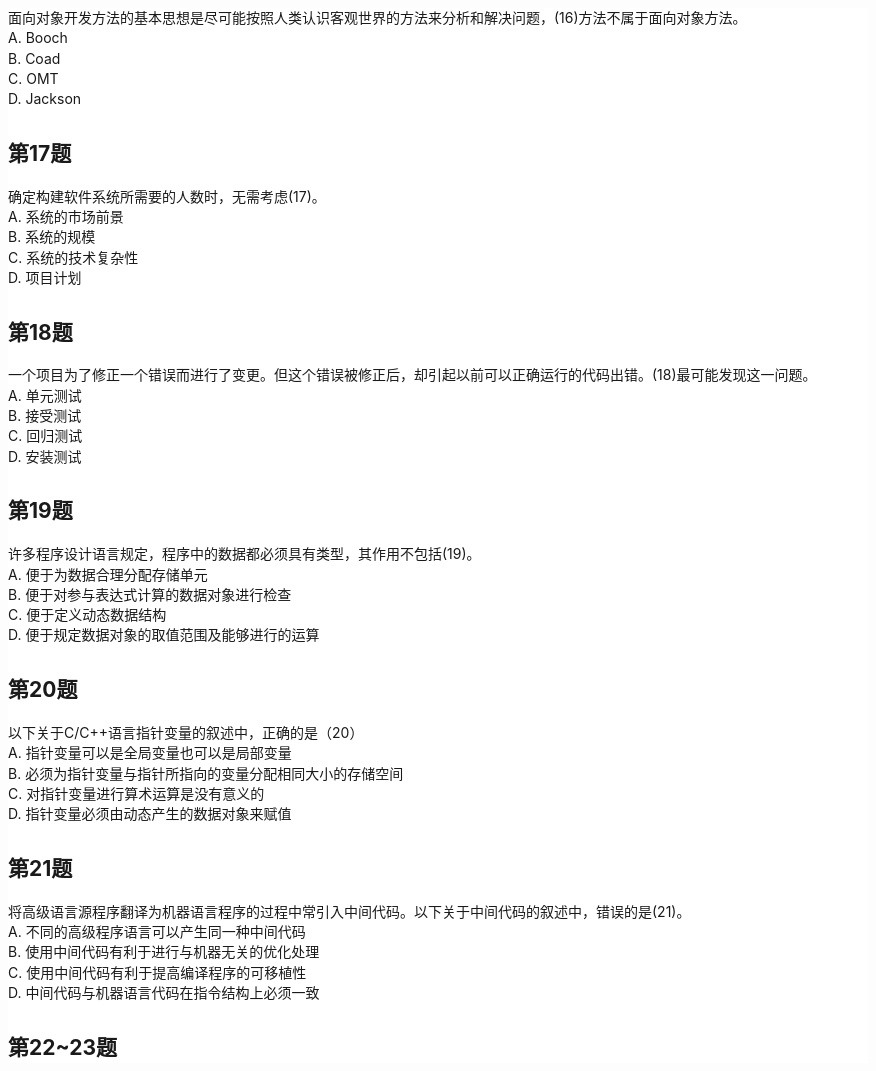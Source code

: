 面向对象开发方法的基本思想是尽可能按照人类认识客观世界的方法来分析和解决问题，(16)方法不属于面向对象方法。  
A. Booch  
B. Coad  
C. OMT  
D. Jackson  


## 第17题 ##

确定构建软件系统所需要的人数时，无需考虑(17)。  
A. 系统的市场前景  
B. 系统的规模  
C. 系统的技术复杂性  
D. 项目计划  


## 第18题 ##

一个项目为了修正一个错误而进行了变更。但这个错误被修正后，却引起以前可以正确运行的代码出错。(18)最可能发现这一问题。  
A. 单元测试  
B. 接受测试  
C. 回归测试  
D. 安装测试  


## 第19题 ##

许多程序设计语言规定，程序中的数据都必须具有类型，其作用不包括(19)。  
A. 便于为数据合理分配存储单元  
B. 便于对参与表达式计算的数据对象进行检查  
C. 便于定义动态数据结构  
D. 便于规定数据对象的取值范围及能够进行的运算  


## 第20题 ##

以下关于C/C++语言指针变量的叙述中，正确的是（20）  
A. 指针变量可以是全局变量也可以是局部变量  
B. 必须为指针变量与指针所指向的变量分配相同大小的存储空间  
C. 对指针变量进行算术运算是没有意义的  
D. 指针变量必须由动态产生的数据对象来赋值  


## 第21题 ##

将高级语言源程序翻译为机器语言程序的过程中常引入中间代码。以下关于中间代码的叙述中，错误的是(21)。  
A. 不同的高级程序语言可以产生同一种中间代码  
B. 使用中间代码有利于进行与机器无关的优化处理  
C. 使用中间代码有利于提高编译程序的可移植性  
D. 中间代码与机器语言代码在指令结构上必须一致  


## 第22~23题 ##

